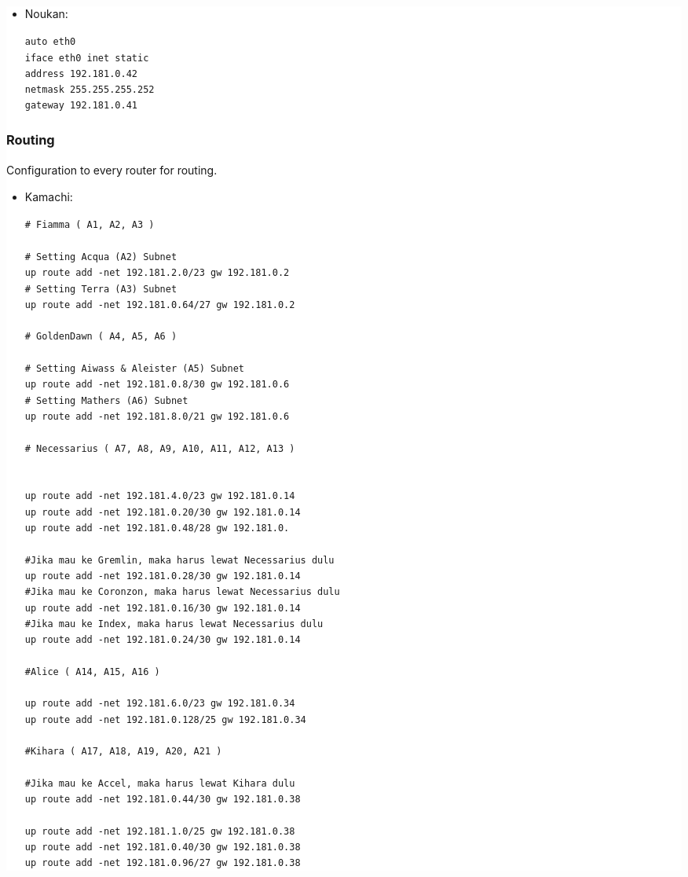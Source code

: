 - Noukan:

  ```
  auto eth0
  iface eth0 inet static
  address 192.181.0.42
  netmask 255.255.255.252
  gateway 192.181.0.41
  ```

### Routing

Configuration to every router for routing.

- Kamachi:

  ```
  # Fiamma ( A1, A2, A3 )

  # Setting Acqua (A2) Subnet
  up route add -net 192.181.2.0/23 gw 192.181.0.2
  # Setting Terra (A3) Subnet
  up route add -net 192.181.0.64/27 gw 192.181.0.2

  # GoldenDawn ( A4, A5, A6 )

  # Setting Aiwass & Aleister (A5) Subnet
  up route add -net 192.181.0.8/30 gw 192.181.0.6
  # Setting Mathers (A6) Subnet
  up route add -net 192.181.8.0/21 gw 192.181.0.6

  # Necessarius ( A7, A8, A9, A10, A11, A12, A13 )


  up route add -net 192.181.4.0/23 gw 192.181.0.14
  up route add -net 192.181.0.20/30 gw 192.181.0.14
  up route add -net 192.181.0.48/28 gw 192.181.0.
  
  #Jika mau ke Gremlin, maka harus lewat Necessarius dulu
  up route add -net 192.181.0.28/30 gw 192.181.0.14
  #Jika mau ke Coronzon, maka harus lewat Necessarius dulu
  up route add -net 192.181.0.16/30 gw 192.181.0.14
  #Jika mau ke Index, maka harus lewat Necessarius dulu
  up route add -net 192.181.0.24/30 gw 192.181.0.14

  #Alice ( A14, A15, A16 )

  up route add -net 192.181.6.0/23 gw 192.181.0.34
  up route add -net 192.181.0.128/25 gw 192.181.0.34

  #Kihara ( A17, A18, A19, A20, A21 )

  #Jika mau ke Accel, maka harus lewat Kihara dulu
  up route add -net 192.181.0.44/30 gw 192.181.0.38

  up route add -net 192.181.1.0/25 gw 192.181.0.38
  up route add -net 192.181.0.40/30 gw 192.181.0.38
  up route add -net 192.181.0.96/27 gw 192.181.0.38
  ```
